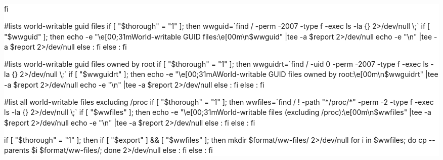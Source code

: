 fi

#lists world-writable guid files
if [ "$thorough" = "1" ]; then
wwguid=`find / -perm -2007 -type f -exec ls -la {} 2>/dev/null \;`
	if [ "$wwguid" ]; then
		echo -e "\e[00;31mWorld-writable GUID files:\e[00m\n$wwguid" |tee -a $report 2>/dev/null
		echo -e "\n" |tee -a $report 2>/dev/null
	else
		:
	fi
  else
	:
fi

#lists world-writable guid files owned by root
if [ "$thorough" = "1" ]; then
wwguidrt=`find / -uid 0 -perm -2007 -type f -exec ls -la {} 2>/dev/null \;`
	if [ "$wwguidrt" ]; then
		echo -e "\e[00;31mAWorld-writable GUID files owned by root:\e[00m\n$wwguidrt" |tee -a $report 2>/dev/null
		echo -e "\n" |tee -a $report 2>/dev/null
	else
		:
	fi
  else
	:
fi

#list all world-writable files excluding /proc
if [ "$thorough" = "1" ]; then
wwfiles=`find / ! -path "*/proc/*" -perm -2 -type f -exec ls -la {} 2>/dev/null \;`
	if [ "$wwfiles" ]; then
		echo -e "\e[00;31mWorld-writable files (excluding /proc):\e[00m\n$wwfiles" |tee -a $report 2>/dev/null
		echo -e "\n" |tee -a $report 2>/dev/null
	else
		:
	fi
  else
	:
fi

if [ "$thorough" = "1" ]; then
	if [ "$export" ] && [ "$wwfiles" ]; then
		mkdir $format/ww-files/ 2>/dev/null
		for i in $wwfiles; do cp --parents $i $format/ww-files/; done 2>/dev/null
	else
		:
	fi
  else
	:
fi
